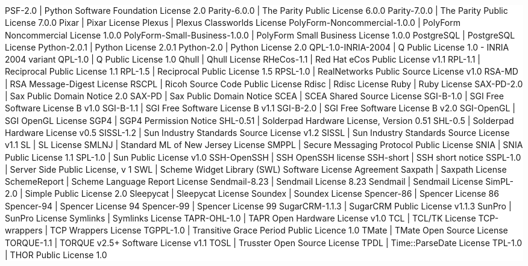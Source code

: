 PSF-2.0 | Python Software Foundation License 2.0
Parity-6.0.0 | The Parity Public License 6.0.0
Parity-7.0.0 | The Parity Public License 7.0.0
Pixar | Pixar License
Plexus | Plexus Classworlds License
PolyForm-Noncommercial-1.0.0 | PolyForm Noncommercial License 1.0.0
PolyForm-Small-Business-1.0.0 | PolyForm Small Business License 1.0.0
PostgreSQL | PostgreSQL License
Python-2.0.1 | Python License 2.0.1
Python-2.0 | Python License 2.0
QPL-1.0-INRIA-2004 | Q Public License 1.0 - INRIA 2004 variant
QPL-1.0 | Q Public License 1.0
Qhull | Qhull License
RHeCos-1.1 | Red Hat eCos Public License v1.1
RPL-1.1 | Reciprocal Public License 1.1
RPL-1.5 | Reciprocal Public License 1.5
RPSL-1.0 | RealNetworks Public Source License v1.0
RSA-MD | RSA Message-Digest License
RSCPL | Ricoh Source Code Public License
Rdisc | Rdisc License
Ruby | Ruby License
SAX-PD-2.0 | Sax Public Domain Notice 2.0
SAX-PD | Sax Public Domain Notice
SCEA | SCEA Shared Source License
SGI-B-1.0 | SGI Free Software License B v1.0
SGI-B-1.1 | SGI Free Software License B v1.1
SGI-B-2.0 | SGI Free Software License B v2.0
SGI-OpenGL | SGI OpenGL License
SGP4 | SGP4 Permission Notice
SHL-0.51 | Solderpad Hardware License, Version 0.51
SHL-0.5 | Solderpad Hardware License v0.5
SISSL-1.2 | Sun Industry Standards Source License v1.2
SISSL | Sun Industry Standards Source License v1.1
SL | SL License
SMLNJ | Standard ML of New Jersey License
SMPPL | Secure Messaging Protocol Public License
SNIA | SNIA Public License 1.1
SPL-1.0 | Sun Public License v1.0
SSH-OpenSSH | SSH OpenSSH license
SSH-short | SSH short notice
SSPL-1.0 | Server Side Public License, v 1
SWL | Scheme Widget Library (SWL) Software License Agreement
Saxpath | Saxpath License
SchemeReport | Scheme Language Report License
Sendmail-8.23 | Sendmail License 8.23
Sendmail | Sendmail License
SimPL-2.0 | Simple Public License 2.0
Sleepycat | Sleepycat License
Soundex | Soundex License
Spencer-86 | Spencer License 86
Spencer-94 | Spencer License 94
Spencer-99 | Spencer License 99
SugarCRM-1.1.3 | SugarCRM Public License v1.1.3
SunPro | SunPro License
Symlinks | Symlinks License
TAPR-OHL-1.0 | TAPR Open Hardware License v1.0
TCL | TCL/TK License
TCP-wrappers | TCP Wrappers License
TGPPL-1.0 | Transitive Grace Period Public Licence 1.0
TMate | TMate Open Source License
TORQUE-1.1 | TORQUE v2.5+ Software License v1.1
TOSL | Trusster Open Source License
TPDL | Time::ParseDate License
TPL-1.0 | THOR Public License 1.0